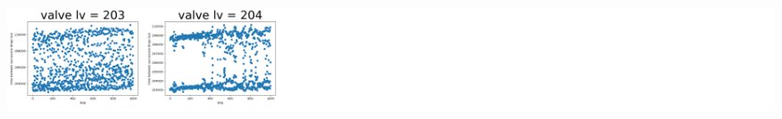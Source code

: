 <span><img src="plots/10-21-02-09-22-valve_level=203.png" width=150px></span>
<img src="plots/10-21-02-09-22-valve_level=204.png" width=150px>